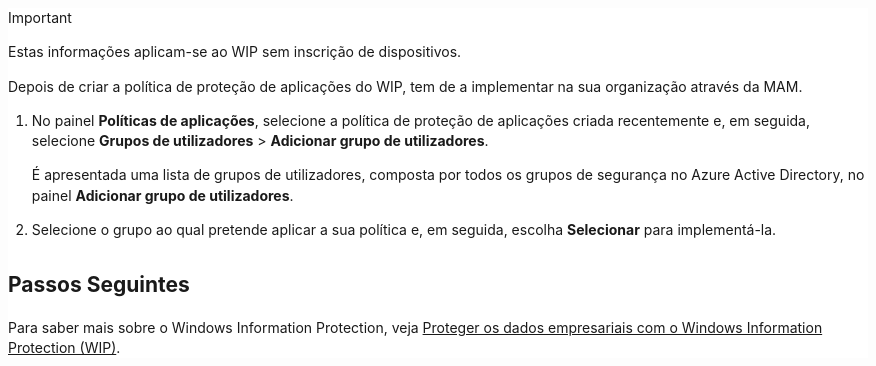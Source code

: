 > [!IMPORTANT]
> Estas informações aplicam-se ao WIP sem inscrição de dispositivos.



Depois de criar a política de proteção de aplicações do WIP, tem de a implementar na sua organização através da MAM.

1.  No painel **Políticas de aplicações**, selecione a política de proteção de aplicações criada recentemente e, em seguida, selecione **Grupos de utilizadores** > **Adicionar grupo de utilizadores**.

    É apresentada uma lista de grupos de utilizadores, composta por todos os grupos de segurança no Azure Active Directory, no painel **Adicionar grupo de utilizadores**.

2.  Selecione o grupo ao qual pretende aplicar a sua política e, em seguida, escolha **Selecionar** para implementá-la.

## <a name="next-steps"></a>Passos Seguintes

Para saber mais sobre o Windows Information Protection, veja [Proteger os dados empresariais com o Windows Information Protection (WIP)](https://docs.microsoft.com/windows/security/information-protection/windows-information-protection/protect-enterprise-data-using-wip).
